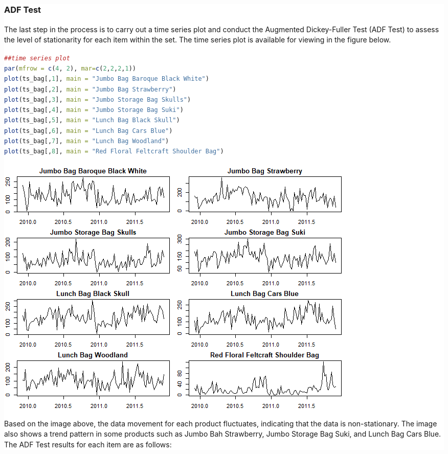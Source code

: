 
### ADF Test

The last step in the process is to carry out a time series plot and
conduct the Augmented Dickey-Fuller Test (ADF Test) to assess the level
of stationarity for each item within the set. The time series plot is
available for viewing in the figure below.

``` r
##time series plot
par(mfrow = c(4, 2), mar=c(2,2,2,1))   
plot(ts_bag[,1], main = "Jumbo Bag Baroque Black White")
plot(ts_bag[,2], main = "Jumbo Bag Strawberry")
plot(ts_bag[,3], main = "Jumbo Storage Bag Skulls")
plot(ts_bag[,4], main = "Jumbo Storage Bag Suki")
plot(ts_bag[,5], main = "Lunch Bag Black Skull")
plot(ts_bag[,6], main = "Lunch Bag Cars Blue")
plot(ts_bag[,7], main = "Lunch Bag Woodland")
plot(ts_bag[,8], main = "Red Floral Feltcraft Shoulder Bag")
```

![](Data_modeling_files/figure-gfm/unnamed-chunk-10-1.png)

Based on the image above, the data movement for each product fluctuates,
indicating that the data is non-stationary. The image also shows a trend
pattern in some products such as Jumbo Bah Strawberry, Jumbo Storage Bag
Suki, and Lunch Bag Cars Blue. The ADF Test results for each item are as
follows:
